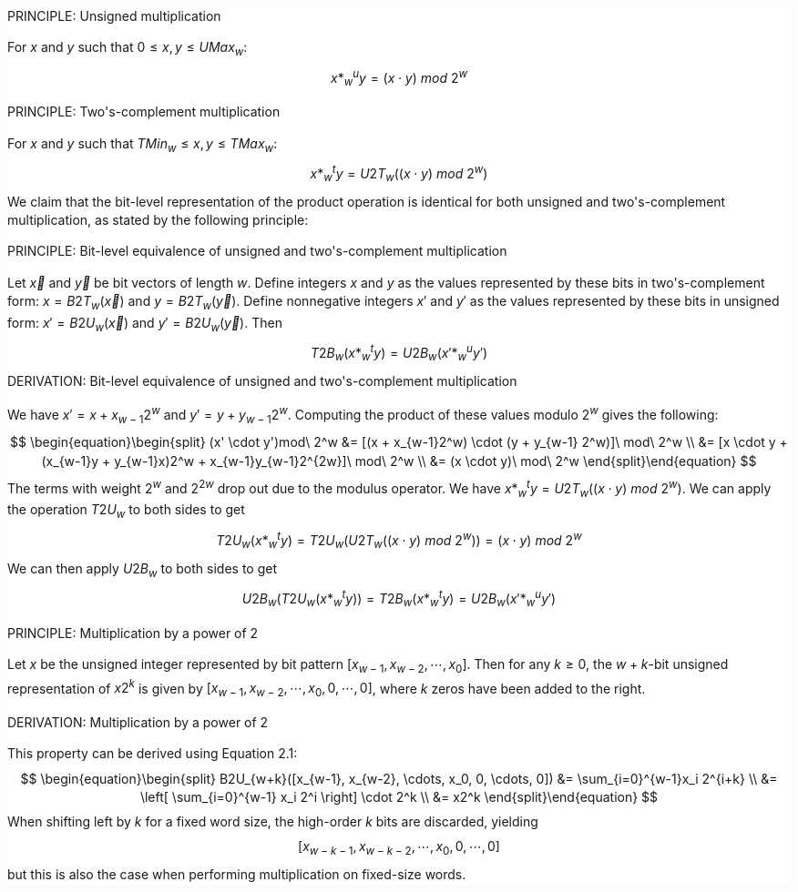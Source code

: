 PRINCIPLE: Unsigned multiplication

For $x$ and $y$ such that $0 \leq x, y \leq UMax_w$:
$$
x *_{w}^{u}y = (x \cdot y)\ mod\ 2^w
$$

PRINCIPLE: Two's-complement multiplication

For $x$ and $y$ such that $TMin_w \leq x, y \leq TMax_w$:
$$
x *_{w}^{t} y = U2T_w((x \cdot y)\ mod\ 2^w)
$$
We claim that the bit-level representation of the product operation is identical for both unsigned and two's-complement multiplication, as stated by the following principle:

PRINCIPLE: Bit-level equivalence of unsigned and two's-complement multiplication

Let $\vec x$ and $\vec y$ be bit vectors of length $w$. Define integers $x$ and $y$ as the values represented by these bits in two's-complement form: $x = B2T_w(\vec{x})$ and $y = B2T_w(\vec{y})$. Define nonnegative integers $x'$ and $y'$ as the values represented by these bits in unsigned form: $x' = B2U_w(\vec{x})$ and $y' = B2U_w(\vec{y})$. Then
$$
T2B_w(x *_{w}^{t} y) = U2B_w(x' *_{w}^{u} y')
$$
DERIVATION: Bit-level equivalence of unsigned and two's-complement multiplication

We have $x' = x + x_{w-1}2^w$ and $y' = y + y_{w-1}2^w$. Computing the product of these values modulo $2^w$ gives the following:
$$
\begin{equation}\begin{split}
(x' \cdot y')mod\ 2^w &= [(x + x_{w-1}2^w) \cdot (y + y_{w-1} 2^w)]\ mod\ 2^w \\
&= [x \cdot y + (x_{w-1}y + y_{w-1}x)2^w + x_{w-1}y_{w-1}2^{2w}]\ mod\ 2^w \\
&= (x \cdot y)\ mod\ 2^w 
\end{split}\end{equation}
$$
 The terms with weight $2^w$ and $2^{2w}$ drop out due to the modulus operator. We have $x *_{w}^{t} y = U2T_w((x \cdot y)\ mod\ 2^w)$. We can apply the operation $T2U_w$ to both sides to get
$$
T2U_w(x *_{w}^{t} y) = T2U_w(U2T_w((x \cdot y)\ mod\ 2^w)) = (x \cdot y)\ mod\ 2^w
$$
We can then apply $U2B_w$ to both sides to get
$$
U2B_w(T2U_w(x *_{w}^{t} y)) = T2B_w(x *_{w}^{t} y) = U2B_w(x' *_{w}^{u} y')
$$

PRINCIPLE: Multiplication by a power of 2

Let $x$ be the unsigned integer represented by bit pattern $[x_{w-1}, x_{w-2}, \cdots, x_0]$. Then for any $k \geq 0$, the $w + k$-bit unsigned representation of $x2^k$ is given by $[x_{w-1}, x_{w-2}, \cdots, x_0, 0, \cdots, 0]$, where $k$ zeros have been added to the right.

DERIVATION: Multiplication by a power of 2

This property can be derived using Equation 2.1:
$$
\begin{equation}\begin{split}
B2U_{w+k}([x_{w-1}, x_{w-2}, \cdots, x_0, 0, \cdots, 0]) &= \sum_{i=0}^{w-1}x_i 2^{i+k} \\
&= \left[ \sum_{i=0}^{w-1} x_i 2^i \right] \cdot 2^k \\
&= x2^k
\end{split}\end{equation}
$$
When shifting left by $k$ for a fixed word size, the high-order $k$ bits are discarded, yielding
$$
[x_{w-k-1}, x_{w-k-2}, \cdots, x_0, 0, \cdots, 0]
$$
but this is also the case when performing multiplication on fixed-size words.
